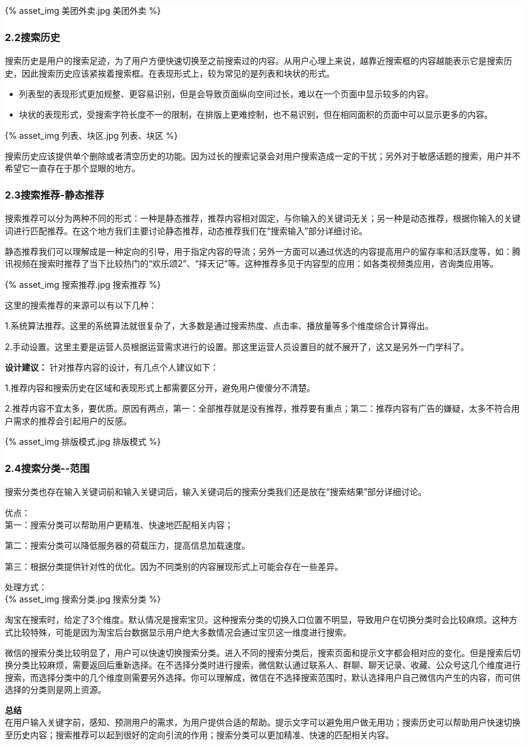 {% asset_img 美团外卖.jpg 美团外卖 %}

### 2.2搜索历史

搜索历史是用户的搜索足迹，为了用户方便快速切换至之前搜索过的内容。从用户心理上来说，越靠近搜索框的内容越能表示它是搜索历史，因此搜索历史应该紧挨着搜索框。在表现形式上，较为常见的是列表和块状的形式。

- 列表型的表现形式更加规整、更容易识别，但是会导致页面纵向空间过长，难以在一个页面中显示较多的内容。

- 块状的表现形式，受搜索字符长度不一的限制，在排版上更难控制，也不易识别，但在相同面积的页面中可以显示更多的内容。

{% asset_img 列表、块区.jpg 列表、块区 %}

搜索历史应该提供单个删除或者清空历史的功能。因为过长的搜索记录会对用户搜索造成一定的干扰；另外对于敏感话题的搜索，用户并不希望它一直存在于那个显眼的地方。

### 2.3搜索推荐-静态推荐
搜索推荐可以分为两种不同的形式：一种是静态推荐，推荐内容相对固定，与你输入的关键词无关；另一种是动态推荐，根据你输入的关键词进行匹配推荐。在这个地方我们主要讨论静态推荐，动态推荐我们在“搜索输入”部分详细讨论。

静态推荐我们可以理解成是一种定向的引导，用于指定内容的导流；另外一方面可以通过优选的内容提高用户的留存率和活跃度等，如：腾讯视频在搜索时推荐了当下比较热门的“欢乐颂2”、“择天记”等。这种推荐多见于内容型的应用：如各类视频类应用，咨询类应用等。

{% asset_img 搜索推荐.jpg 搜索推荐 %}

这里的搜索推荐的来源可以有以下几种：  

1.系统算法推荐。这里的系统算法就很复杂了，大多数是通过搜索热度、点击率、播放量等多个维度综合计算得出。  

2.手动设置。这里主要是运营人员根据运营需求进行的设置。那这里运营人员设置目的就不展开了，这又是另外一门学科了。

**设计建议：**
针对推荐内容的设计，有几点个人建议如下：

1.推荐内容和搜索历史在区域和表现形式上都需要区分开，避免用户傻傻分不清楚。

2.推荐内容不宜太多，要优质。原因有两点，第一：全部推荐就是没有推荐，推荐要有重点；第二：推荐内容有广告的嫌疑，太多不符合用户需求的推荐会引起用户的反感。

{% asset_img 排版模式.jpg 排版模式 %}

### 2.4搜索分类--范围
搜索分类也存在输入关键词前和输入关键词后，输入关键词后的搜索分类我们还是放在“搜索结果”部分详细讨论。

优点：  
第一：搜索分类可以帮助用户更精准、快速地匹配相关内容；  

第二：搜索分类可以降低服务器的荷载压力，提高信息加载速度。

第三：根据分类提供针对性的优化。因为不同类别的内容展现形式上可能会存在一些差异。

处理方式：  
{% asset_img 搜索分类.jpg 搜索分类 %}

淘宝在搜索时，给定了3个维度。默认情况是搜索宝贝。这种搜索分类的切换入口位置不明显，导致用户在切换分类时会比较麻烦。这种方式比较特殊，可能是因为淘宝后台数据显示用户绝大多数情况会通过宝贝这一维度进行搜索。

微信的搜索分类比较明显了，用户可以快速切换搜索分类。进入不同的搜索分类后，搜索页面和提示文字都会相对应的变化。但是搜索后切换分类比较麻烦，需要返回后重新选择。在不选择分类时进行搜索，微信默认通过联系人、群聊、聊天记录、收藏、公众号这几个维度进行搜索，而选择分类中的几个维度则需要另外选择。你可以理解成，微信在不选择搜索范围时，默认选择用户自己微信内产生的内容，而可供选择的分类则是网上资源。

**总结**  
在用户输入关键字前，感知、预测用户的需求，为用户提供合适的帮助。提示文字可以避免用户做无用功；搜索历史可以帮助用户快速切换至历史内容；搜索推荐可以起到很好的定向引流的作用；搜索分类可以更加精准、快速的匹配相关内容。

